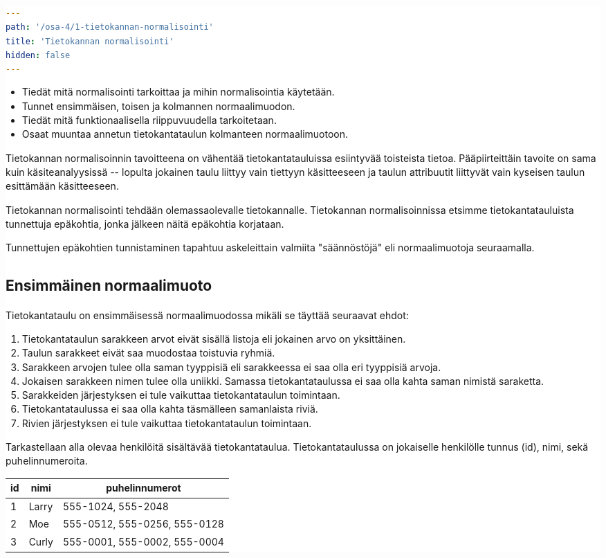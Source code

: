 ```yaml
---
path: '/osa-4/1-tietokannan-normalisointi'
title: 'Tietokannan normalisointi'
hidden: false
---
```



<text-box variant='learningObjectives' name='Oppimistavoitteet'>

- Tiedät mitä normalisointi tarkoittaa ja mihin normalisointia käytetään.
- Tunnet ensimmäisen, toisen ja kolmannen normaalimuodon.
- Tiedät mitä funktionaalisella riippuvuudella tarkoitetaan.
- Osaat muuntaa annetun tietokantataulun kolmanteen normaalimuotoon.

</text-box>



Tietokannan normalisoinnin tavoitteena on vähentää tietokantatauluissa esiintyvää toisteista tietoa. Pääpiirteittäin tavoite on sama kuin käsiteanalyysissä -- lopulta jokainen taulu liittyy vain tiettyyn käsitteeseen ja taulun attribuutit liittyvät vain kyseisen taulun esittämään käsitteeseen.

Tietokannan normalisointi tehdään olemassaolevalle tietokannalle. Tietokannan normalisoinnissa etsimme tietokantatauluista tunnettuja epäkohtia, jonka jälkeen näitä epäkohtia korjataan.

Tunnettujen epäkohtien tunnistaminen tapahtuu askeleittain valmiita "säännöstöjä" eli normaalimuotoja seuraamalla.


## Ensimmäinen normaalimuoto

Tietokantataulu on ensimmäisessä normaalimuodossa mikäli se täyttää seuraavat ehdot:

1. Tietokantataulun sarakkeen arvot eivät sisällä listoja eli jokainen arvo on yksittäinen.
2. Taulun sarakkeet eivät saa muodostaa toistuvia ryhmiä.
3. Sarakkeen arvojen tulee olla saman tyyppisiä eli sarakkeessa ei saa olla eri tyyppisiä arvoja.
4. Jokaisen sarakkeen nimen tulee olla uniikki. Samassa tietokantataulussa ei saa olla kahta saman nimistä saraketta.
5. Sarakkeiden järjestyksen ei tule vaikuttaa tietokantataulun toimintaan.
6. Tietokantataulussa ei saa olla kahta täsmälleen samanlaista riviä.
7. Rivien järjestyksen ei tule vaikuttaa tietokantataulun toimintaan.


Tarkastellaan alla olevaa henkilöitä sisältävää tietokantataulua. Tietokantataulussa on jokaiselle henkilölle tunnus (id), nimi, sekä puhelinnumeroita.


| id  | nimi   | puhelinnumerot                |
| --  | --     | --                            |
| 1   | Larry  | 555-1024, 555-2048            |
| 2   | Moe    | 555-0512, 555-0256, 555-0128  |
| 3   | Curly  | 555-0001, 555-0002, 555-0004  |

